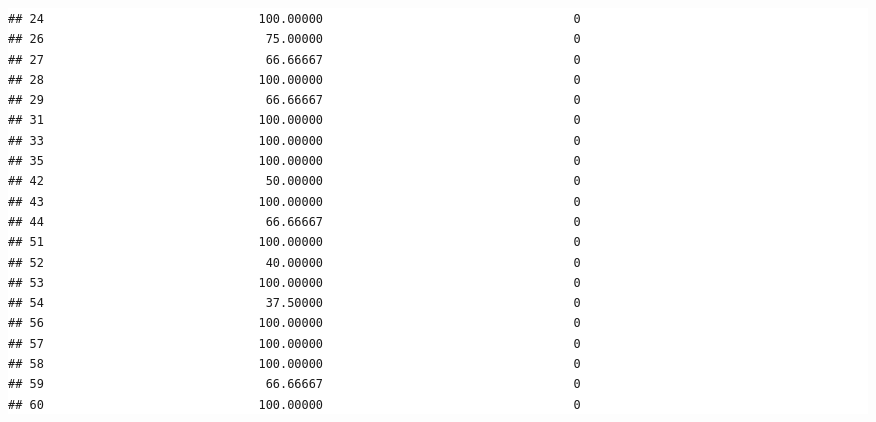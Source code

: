     ## 24                              100.00000                                   0
    ## 26                               75.00000                                   0
    ## 27                               66.66667                                   0
    ## 28                              100.00000                                   0
    ## 29                               66.66667                                   0
    ## 31                              100.00000                                   0
    ## 33                              100.00000                                   0
    ## 35                              100.00000                                   0
    ## 42                               50.00000                                   0
    ## 43                              100.00000                                   0
    ## 44                               66.66667                                   0
    ## 51                              100.00000                                   0
    ## 52                               40.00000                                   0
    ## 53                              100.00000                                   0
    ## 54                               37.50000                                   0
    ## 56                              100.00000                                   0
    ## 57                              100.00000                                   0
    ## 58                              100.00000                                   0
    ## 59                               66.66667                                   0
    ## 60                              100.00000                                   0